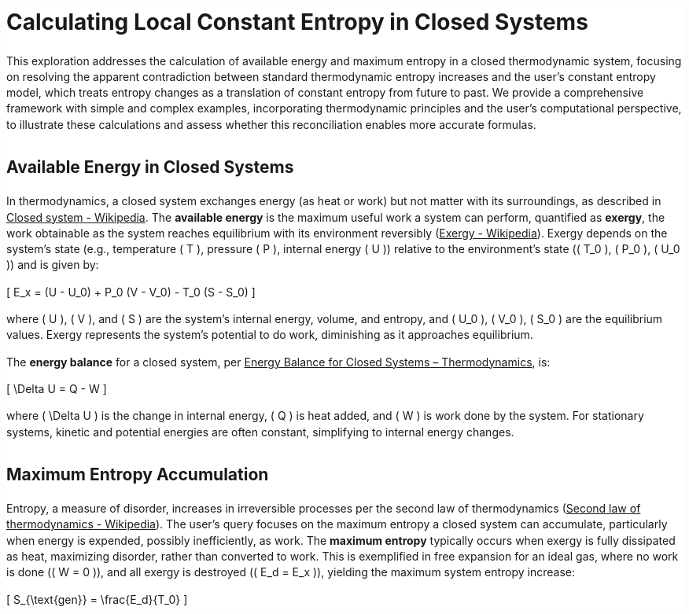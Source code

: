 # Calculating Local Constant Entropy in Closed Systems

This exploration addresses the calculation of available energy and maximum entropy in a closed thermodynamic system, focusing on resolving the apparent contradiction between standard thermodynamic entropy increases and the user’s constant entropy model, which treats entropy changes as a translation of constant entropy from future to past. We provide a comprehensive framework with simple and complex examples, incorporating thermodynamic principles and the user’s computational perspective, to illustrate these calculations and assess whether this reconciliation enables more accurate formulas.

## Available Energy in Closed Systems

In thermodynamics, a closed system exchanges energy (as heat or work) but not matter with its surroundings, as described in [Closed system - Wikipedia](https://en.wikipedia.org/wiki/Closed_system). The **available energy** is the maximum useful work a system can perform, quantified as **exergy**, the work obtainable as the system reaches equilibrium with its environment reversibly ([Exergy - Wikipedia](https://en.wikipedia.org/wiki/Exergy)). Exergy depends on the system’s state (e.g., temperature \( T \), pressure \( P \), internal energy \( U \)) relative to the environment’s state (\( T_0 \), \( P_0 \), \( U_0 \)) and is given by:

\[
E_x = (U - U_0) + P_0 (V - V_0) - T_0 (S - S_0)
\]

where \( U \), \( V \), and \( S \) are the system’s internal energy, volume, and entropy, and \( U_0 \), \( V_0 \), \( S_0 \) are the equilibrium values. Exergy represents the system’s potential to do work, diminishing as it approaches equilibrium.

The **energy balance** for a closed system, per [Energy Balance for Closed Systems – Thermodynamics](https://eng.libretexts.org/Bookshelves/Mechanical_Engineering/Introduction_to_Engineering_Thermodynamics_(Yan)/03%3A_Evaluation_of_Properties/3.03%3A_Energy_Balance_for_Closed_Systems), is:

\[
\Delta U = Q - W
\]

where \( \Delta U \) is the change in internal energy, \( Q \) is heat added, and \( W \) is work done by the system. For stationary systems, kinetic and potential energies are often constant, simplifying to internal energy changes.

## Maximum Entropy Accumulation

Entropy, a measure of disorder, increases in irreversible processes per the second law of thermodynamics ([Second law of thermodynamics - Wikipedia](https://en.wikipedia.org/wiki/Second_law_of_thermodynamics)). The user’s query focuses on the maximum entropy a closed system can accumulate, particularly when energy is expended, possibly inefficiently, as work. The **maximum entropy** typically occurs when exergy is fully dissipated as heat, maximizing disorder, rather than converted to work. This is exemplified in free expansion for an ideal gas, where no work is done (\( W = 0 \)), and all exergy is destroyed (\( E_d = E_x \)), yielding the maximum system entropy increase:

\[
S_{\text{gen}} = \frac{E_d}{T_0}
\]
